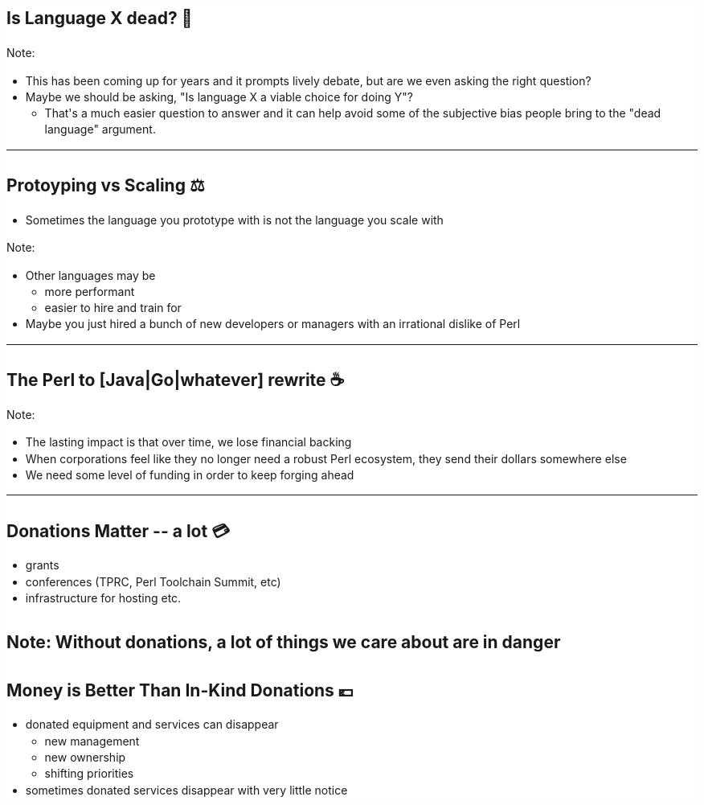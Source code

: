 
## Is Language X dead? 👻

Note:
* This has been coming up for years and it prompts lively debate, but are we even asking the right question?
* Maybe we should be asking, "Is language X a viable choice for doing Y"?
  * That's a much easier question to answer and it can help avoid some of the subjective bias people bring to the "dead language" argument.

---

## Protoyping vs Scaling ⚖️

* Sometimes the language you prototype with is not the language you scale with

Note:
  * Other languages may be
    * more performant
    * easier to hire and train for
  * Maybe you just hired a bunch of new developers or managers with an irrational dislike of Perl

---

## The Perl to [Java|Go|whatever] rewrite ☕

Note:
* The lasting impact is that over time, we lose financial backing
* When corporations feel like they no longer need a robust Perl ecosystem, they send their dollars somewhere else
* We need some level of funding in order to keep forging ahead

---

## Donations Matter -- a lot 💳

* grants
* conferences (TPRC, Perl Toolchain Summit, etc)
* infrastructure for hosting etc.

Note:
Without donations, a lot of things we care about are in danger
---

## Money is Better Than In-Kind Donations 💶

* donated equipment and services can disappear
  * new management
  * new ownership
  * shifting priorities
* sometimes donated services disappear with very little notice

